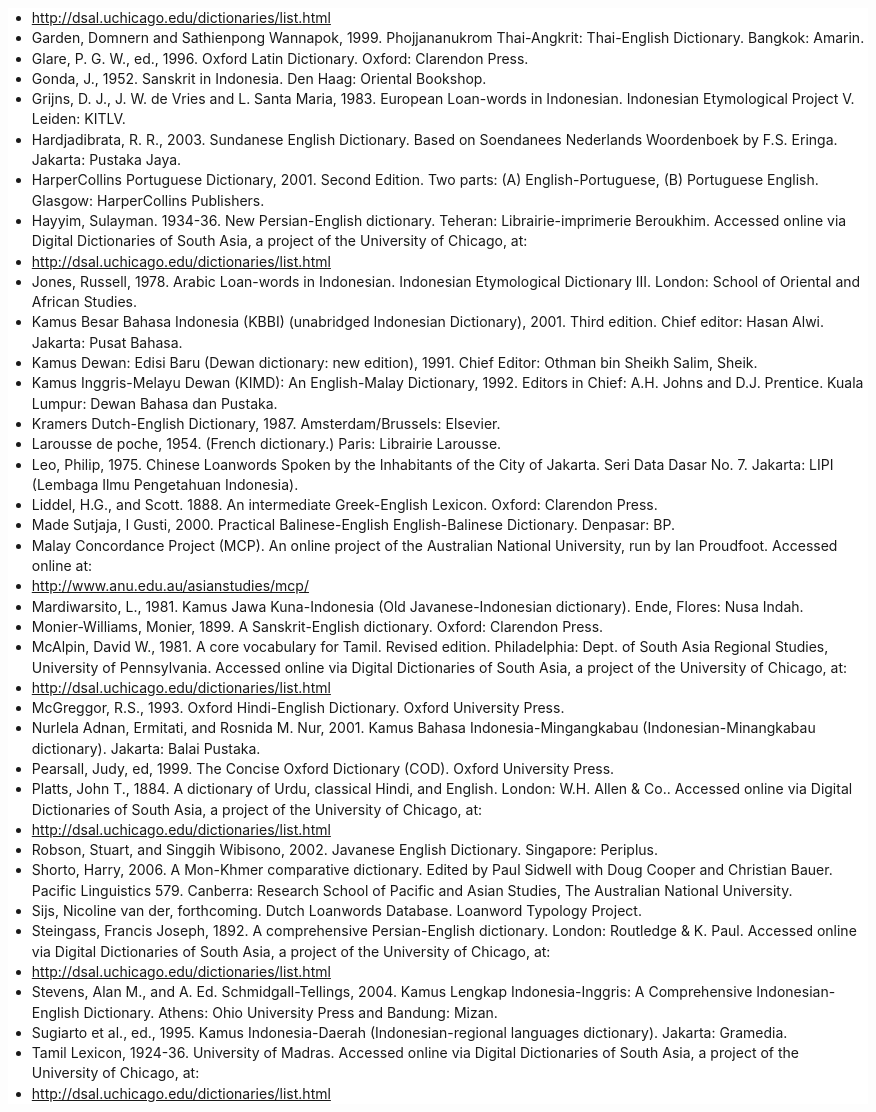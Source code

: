 - http://dsal.uchicago.edu/dictionaries/list.html
- Garden, Domnern and Sathienpong Wannapok, 1999.  Phojjananukrom Thai-Angkrit: Thai-English Dictionary.  Bangkok: Amarin.
- Glare, P. G. W., ed., 1996.  Oxford Latin Dictionary.  Oxford: Clarendon Press.
- Gonda, J., 1952.  Sanskrit in Indonesia.  Den Haag: Oriental Bookshop.
- Grijns, D. J., J. W. de Vries and L. Santa Maria, 1983.  European Loan-words in Indonesian.  Indonesian Etymological Project V.  Leiden: KITLV.
- Hardjadibrata, R. R., 2003.  Sundanese English Dictionary.  Based on Soendanees Nederlands Woordenboek by F.S. Eringa.  Jakarta: Pustaka Jaya.
- HarperCollins Portuguese Dictionary, 2001.  Second Edition.  Two parts: (A) English-Portuguese, (B) Portuguese English.  Glasgow: HarperCollins Publishers.  
- Hayyim, Sulayman.  1934-36. New Persian-English dictionary.  Teheran: Librairie-imprimerie Beroukhim.  Accessed online via Digital Dictionaries of South Asia, a project of the University of Chicago, at:
- http://dsal.uchicago.edu/dictionaries/list.html
- Jones, Russell, 1978.  Arabic Loan-words in Indonesian.  Indonesian Etymological Dictionary III.  London: School of Oriental and African Studies.
- Kamus Besar Bahasa Indonesia (KBBI) (unabridged Indonesian Dictionary), 2001. Third edition.  Chief editor: Hasan Alwi.  Jakarta: Pusat Bahasa.
- Kamus Dewan: Edisi Baru (Dewan dictionary: new edition), 1991.  Chief Editor: Othman bin Sheikh Salim, Sheik.
- Kamus Inggris-Melayu Dewan (KIMD): An English-Malay Dictionary, 1992.  Editors in Chief: A.H. Johns and D.J. Prentice.  Kuala Lumpur: Dewan Bahasa dan Pustaka.
- Kramers Dutch-English Dictionary, 1987.  Amsterdam/Brussels: Elsevier.
- Larousse de poche, 1954.  (French dictionary.)  Paris: Librairie Larousse.
- Leo, Philip, 1975.  Chinese Loanwords Spoken by the Inhabitants of the City of Jakarta.  Seri Data Dasar No. 7.  Jakarta: LIPI (Lembaga Ilmu Pengetahuan Indonesia).
- Liddel, H.G., and Scott.  1888.  An intermediate Greek-English Lexicon.  Oxford: Clarendon Press.
- Made Sutjaja, I Gusti, 2000.  Practical Balinese-English English-Balinese Dictionary.  Denpasar: BP. 
- Malay Concordance Project (MCP).  An online project of the Australian National University, run by Ian Proudfoot.  Accessed online at:
- http://www.anu.edu.au/asianstudies/mcp/
- Mardiwarsito, L., 1981.  Kamus Jawa Kuna-Indonesia (Old Javanese-Indonesian dictionary).  Ende, Flores: Nusa Indah.
- Monier-Williams, Monier, 1899.  A Sanskrit-English dictionary. Oxford: Clarendon Press. 
- McAlpin, David W., 1981.  A core vocabulary for Tamil.  Revised edition. Philadelphia: Dept. of South Asia Regional Studies, University of Pennsylvania. Accessed online via Digital Dictionaries of South Asia, a project of the University of Chicago, at:
- http://dsal.uchicago.edu/dictionaries/list.html
- McGreggor, R.S., 1993.  Oxford Hindi-English Dictionary.  Oxford University Press.
- Nurlela Adnan, Ermitati, and Rosnida M.  Nur, 2001.  Kamus Bahasa Indonesia-Mingangkabau (Indonesian-Minangkabau dictionary).  Jakarta: Balai Pustaka.  
- Pearsall, Judy, ed, 1999.  The Concise Oxford Dictionary (COD).  Oxford University Press.
- Platts, John T., 1884. A dictionary of Urdu, classical Hindi, and English. London: W.H. Allen & Co.. Accessed online via Digital Dictionaries of South Asia, a project of the University of Chicago, at:
- http://dsal.uchicago.edu/dictionaries/list.html
- Robson, Stuart, and Singgih Wibisono, 2002.  Javanese English Dictionary.  Singapore: Periplus.
- Shorto, Harry, 2006.  A Mon-Khmer comparative dictionary.  Edited by Paul Sidwell with Doug Cooper and Christian Bauer.  Pacific Linguistics 579.  Canberra: Research School of Pacific and Asian Studies, The Australian National University.
- Sijs, Nicoline van der, forthcoming.  Dutch Loanwords Database.  Loanword Typology Project.
- Steingass, Francis Joseph, 1892. A comprehensive Persian-English dictionary. London: Routledge & K. Paul.  Accessed online via Digital Dictionaries of South Asia, a project of the University of Chicago, at:
- http://dsal.uchicago.edu/dictionaries/list.html
- Stevens, Alan M., and A. Ed. Schmidgall-Tellings, 2004.  Kamus Lengkap Indonesia-Inggris: A Comprehensive Indonesian-English Dictionary.  Athens: Ohio University Press and Bandung: Mizan.
- Sugiarto et al., ed., 1995.  Kamus Indonesia-Daerah (Indonesian-regional languages dictionary).  Jakarta: Gramedia.
- Tamil Lexicon, 1924-36.  University of Madras. Accessed online via Digital Dictionaries of South Asia, a project of the University of Chicago, at:
- http://dsal.uchicago.edu/dictionaries/list.html